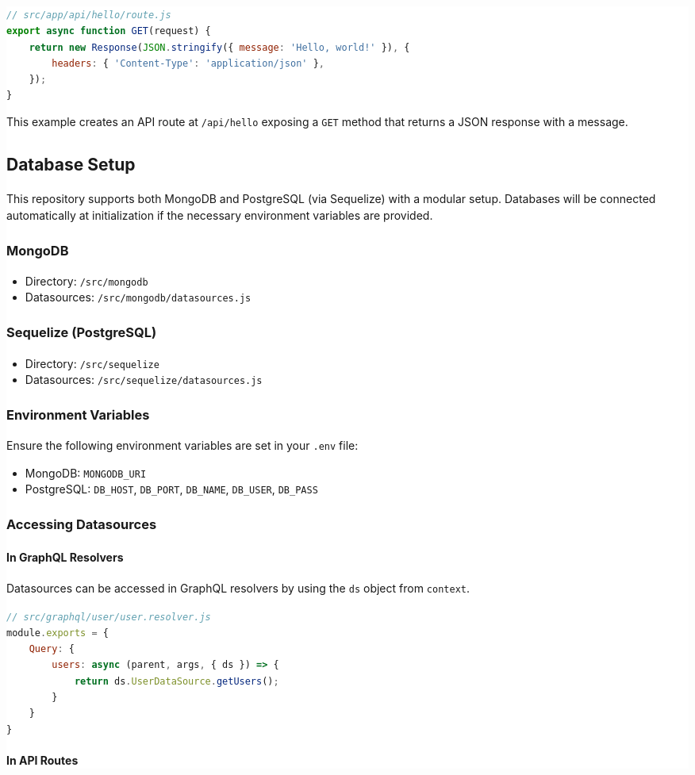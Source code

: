 
```javascript
// src/app/api/hello/route.js
export async function GET(request) {
    return new Response(JSON.stringify({ message: 'Hello, world!' }), {
        headers: { 'Content-Type': 'application/json' },
    });
}
```

This example creates an API route at `/api/hello` exposing a `GET` method that returns a JSON response with a message.

## Database Setup

This repository supports both MongoDB and PostgreSQL (via Sequelize) with a modular setup. Databases will be connected automatically at initialization if the necessary environment variables are provided.

### MongoDB

- Directory: `/src/mongodb`
- Datasources: `/src/mongodb/datasources.js`

### Sequelize (PostgreSQL)

- Directory: `/src/sequelize`
- Datasources: `/src/sequelize/datasources.js`

### Environment Variables

Ensure the following environment variables are set in your `.env` file:

- MongoDB: `MONGODB_URI`
- PostgreSQL: `DB_HOST`, `DB_PORT`, `DB_NAME`, `DB_USER`, `DB_PASS`

### Accessing Datasources

#### In GraphQL Resolvers

Datasources can be accessed in GraphQL resolvers by using the `ds` object from `context`.

```javascript
// src/graphql/user/user.resolver.js
module.exports = { 
    Query: {
        users: async (parent, args, { ds }) => {
            return ds.UserDataSource.getUsers();
        }
    }
}
```


#### In API Routes
